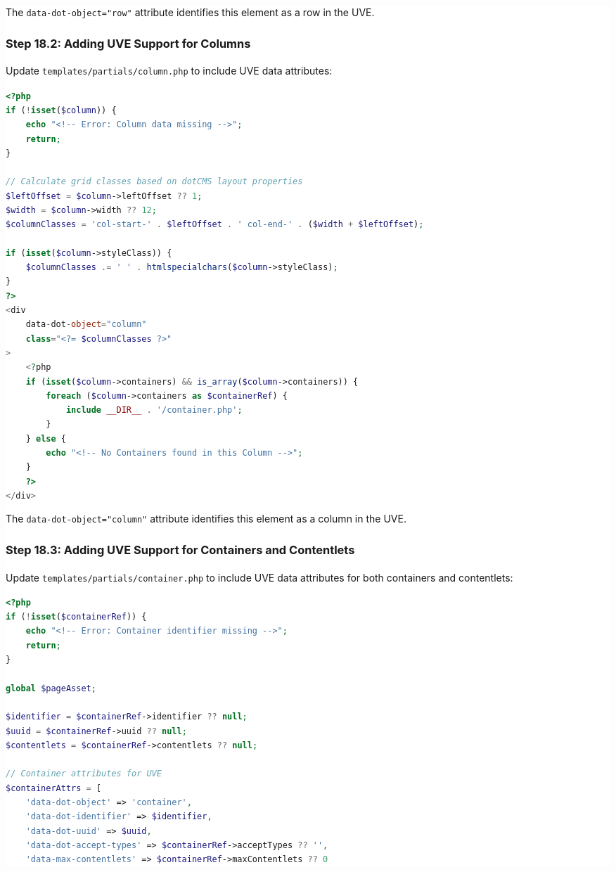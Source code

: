 The `data-dot-object="row"` attribute identifies this element as a row in the UVE.

### Step 18.2: Adding UVE Support for Columns

Update `templates/partials/column.php` to include UVE data attributes:

```php
<?php
if (!isset($column)) {
    echo "<!-- Error: Column data missing -->";
    return;
}

// Calculate grid classes based on dotCMS layout properties
$leftOffset = $column->leftOffset ?? 1;
$width = $column->width ?? 12;
$columnClasses = 'col-start-' . $leftOffset . ' col-end-' . ($width + $leftOffset);

if (isset($column->styleClass)) {
    $columnClasses .= ' ' . htmlspecialchars($column->styleClass);
}
?>
<div 
    data-dot-object="column"
    class="<?= $columnClasses ?>"
>
    <?php
    if (isset($column->containers) && is_array($column->containers)) {
        foreach ($column->containers as $containerRef) {
            include __DIR__ . '/container.php';
        }
    } else {
        echo "<!-- No Containers found in this Column -->";
    }
    ?>
</div>
```

The `data-dot-object="column"` attribute identifies this element as a column in the UVE.

### Step 18.3: Adding UVE Support for Containers and Contentlets

Update `templates/partials/container.php` to include UVE data attributes for both containers and contentlets:

```php
<?php
if (!isset($containerRef)) {
    echo "<!-- Error: Container identifier missing -->";
    return;
}

global $pageAsset;

$identifier = $containerRef->identifier ?? null;
$uuid = $containerRef->uuid ?? null;
$contentlets = $containerRef->contentlets ?? null;

// Container attributes for UVE
$containerAttrs = [
    'data-dot-object' => 'container',
    'data-dot-identifier' => $identifier,
    'data-dot-uuid' => $uuid,
    'data-dot-accept-types' => $containerRef->acceptTypes ?? '',
    'data-max-contentlets' => $containerRef->maxContentlets ?? 0
```